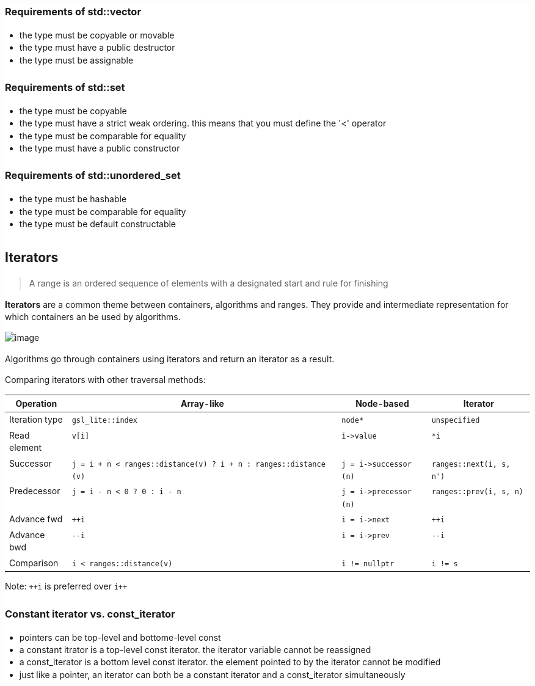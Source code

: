 ### Requirements of std::vector
- the type must be copyable or movable
- the type must have a public destructor
- the type must be assignable

### Requirements of std::set
- the type must be copyable
- the type must have a strict weak ordering. this means that you must define the '<' operator
- the type must be comparable for equality
- the type must have a public constructor

### Requirements of std::unordered_set
- the type must be hashable
- the type must be comparable for equality
- the type must be default constructable

## Iterators

> A range is an ordered sequence of elements with a designated start and rule for finishing

**Iterators** are a common theme between containers, algorithms and ranges. They provide and intermediate representation for which containers an be used by algorithms.

![image](https://user-images.githubusercontent.com/95273765/235386916-bcebab6d-6106-42ff-8bbd-fb41f98b342c.png)

Algorithms go through containers using iterators and return an iterator as a result.

Comparing iterators with other traversal methods:

| Operation      | Array-like                  | Node-based     | Iterator      |
| ---            | ---                         | ---            | ---           |
| Iteration type | `gsl_lite::index`           | `node*`        | `unspecified` |
| Read element   | `v[i]`                      | `i->value`     | `*i`          |
| Successor      | `j = i + n < ranges::distance(v) ? i + n : ranges::distance(v)` | `j = i->successor(n)` | `ranges::next(i, s, n')` |
| Predecessor    | `j = i - n < 0 ? 0 : i - n` | `j = i->precessor(n)` | `ranges::prev(i, s, n)` |
| Advance fwd    | `++i`                       | `i = i->next`  | `++i`         |
| Advance bwd    | `--i`                       | `i = i->prev`  | `--i`         |
| Comparison     | `i < ranges::distance(v)`   | `i != nullptr` | `i != s`      |

Note: `++i` is preferred over `i++`

### Constant iterator vs. const_iterator
- pointers can be top-level and bottome-level const
- a constant itrator is a top-level const iterator. the iterator variable cannot be reassigned
- a const_iterator is a bottom level const iterator. the element pointed to by the iterator cannot be modified
- just like a pointer, an iterator can both be a constant iterator and a const_iterator simultaneously
